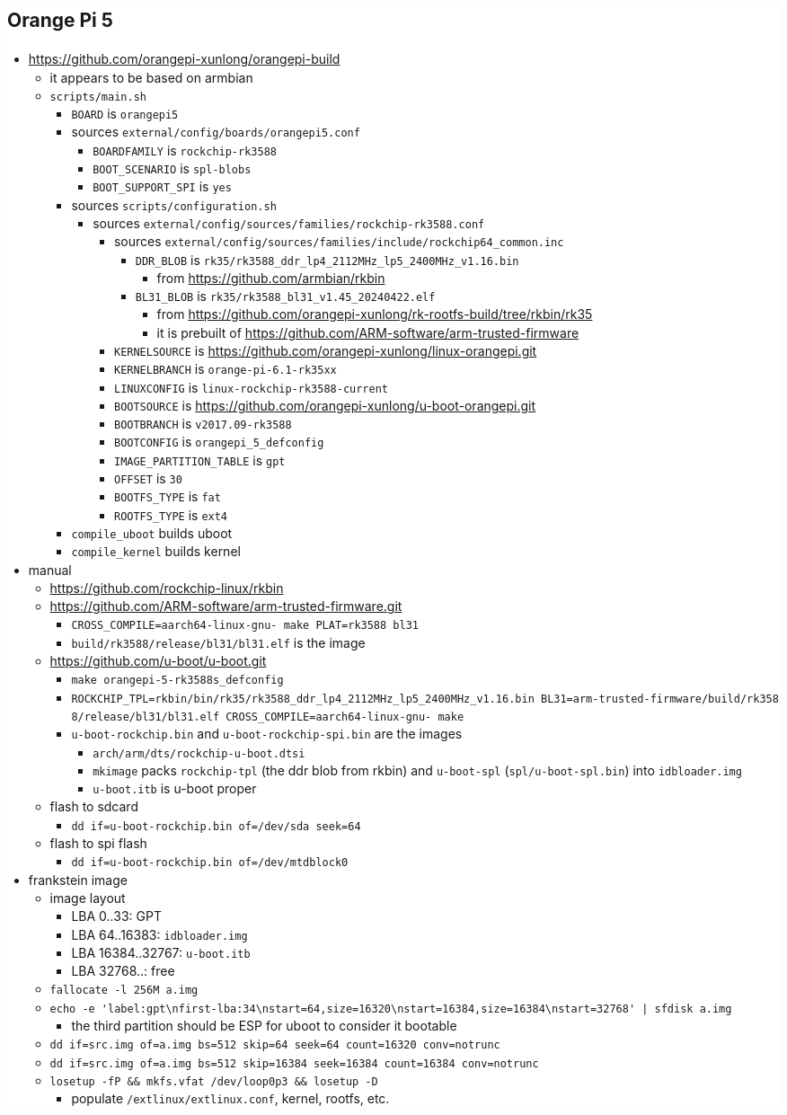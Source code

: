 ## Orange Pi 5

- <https://github.com/orangepi-xunlong/orangepi-build>
  - it appears to be based on armbian
  - `scripts/main.sh`
    - `BOARD` is `orangepi5`
    - sources `external/config/boards/orangepi5.conf`
      - `BOARDFAMILY` is `rockchip-rk3588`
      - `BOOT_SCENARIO` is `spl-blobs`
      - `BOOT_SUPPORT_SPI` is `yes`
    - sources `scripts/configuration.sh`
      - sources `external/config/sources/families/rockchip-rk3588.conf`
        - sources `external/config/sources/families/include/rockchip64_common.inc`
          - `DDR_BLOB` is `rk35/rk3588_ddr_lp4_2112MHz_lp5_2400MHz_v1.16.bin`
            - from <https://github.com/armbian/rkbin>
          - `BL31_BLOB` is `rk35/rk3588_bl31_v1.45_20240422.elf`
            - from <https://github.com/orangepi-xunlong/rk-rootfs-build/tree/rkbin/rk35>
            - it is prebuilt of <https://github.com/ARM-software/arm-trusted-firmware>
        - `KERNELSOURCE` is <https://github.com/orangepi-xunlong/linux-orangepi.git>
        - `KERNELBRANCH` is `orange-pi-6.1-rk35xx`
        - `LINUXCONFIG` is `linux-rockchip-rk3588-current`
        - `BOOTSOURCE` is <https://github.com/orangepi-xunlong/u-boot-orangepi.git>
        - `BOOTBRANCH` is `v2017.09-rk3588`
        - `BOOTCONFIG` is `orangepi_5_defconfig`
        - `IMAGE_PARTITION_TABLE` is `gpt`
        - `OFFSET` is `30`
        - `BOOTFS_TYPE` is `fat`
        - `ROOTFS_TYPE` is `ext4`
    - `compile_uboot` builds uboot
    - `compile_kernel` builds kernel
- manual
  - <https://github.com/rockchip-linux/rkbin>
  - <https://github.com/ARM-software/arm-trusted-firmware.git>
    - `CROSS_COMPILE=aarch64-linux-gnu- make PLAT=rk3588 bl31`
    - `build/rk3588/release/bl31/bl31.elf` is the image
  - <https://github.com/u-boot/u-boot.git>
    - `make orangepi-5-rk3588s_defconfig`
    - `ROCKCHIP_TPL=rkbin/bin/rk35/rk3588_ddr_lp4_2112MHz_lp5_2400MHz_v1.16.bin
       BL31=arm-trusted-firmware/build/rk3588/release/bl31/bl31.elf
       CROSS_COMPILE=aarch64-linux-gnu- make`
    - `u-boot-rockchip.bin` and `u-boot-rockchip-spi.bin` are the images
      - `arch/arm/dts/rockchip-u-boot.dtsi`
      - `mkimage` packs `rockchip-tpl` (the ddr blob from rkbin) and
        `u-boot-spl` (`spl/u-boot-spl.bin`) into `idbloader.img`
      - `u-boot.itb` is u-boot proper
  - flash to sdcard
    - `dd if=u-boot-rockchip.bin of=/dev/sda seek=64`
  - flash to spi flash
    - `dd if=u-boot-rockchip.bin of=/dev/mtdblock0`
- frankstein image
  - image layout
    - LBA 0..33: GPT
    - LBA 64..16383: `idbloader.img`
    - LBA 16384..32767: `u-boot.itb`
    - LBA 32768..: free
  - `fallocate -l 256M a.img`
  - `echo -e 'label:gpt\nfirst-lba:34\nstart=64,size=16320\nstart=16384,size=16384\nstart=32768' | sfdisk a.img`
    - the third partition should be ESP for uboot to consider it bootable
  - `dd if=src.img of=a.img bs=512 skip=64 seek=64 count=16320 conv=notrunc`
  - `dd if=src.img of=a.img bs=512 skip=16384 seek=16384 count=16384 conv=notrunc`
  - `losetup -fP && mkfs.vfat /dev/loop0p3 && losetup -D`
    - populate `/extlinux/extlinux.conf`, kernel, rootfs, etc.